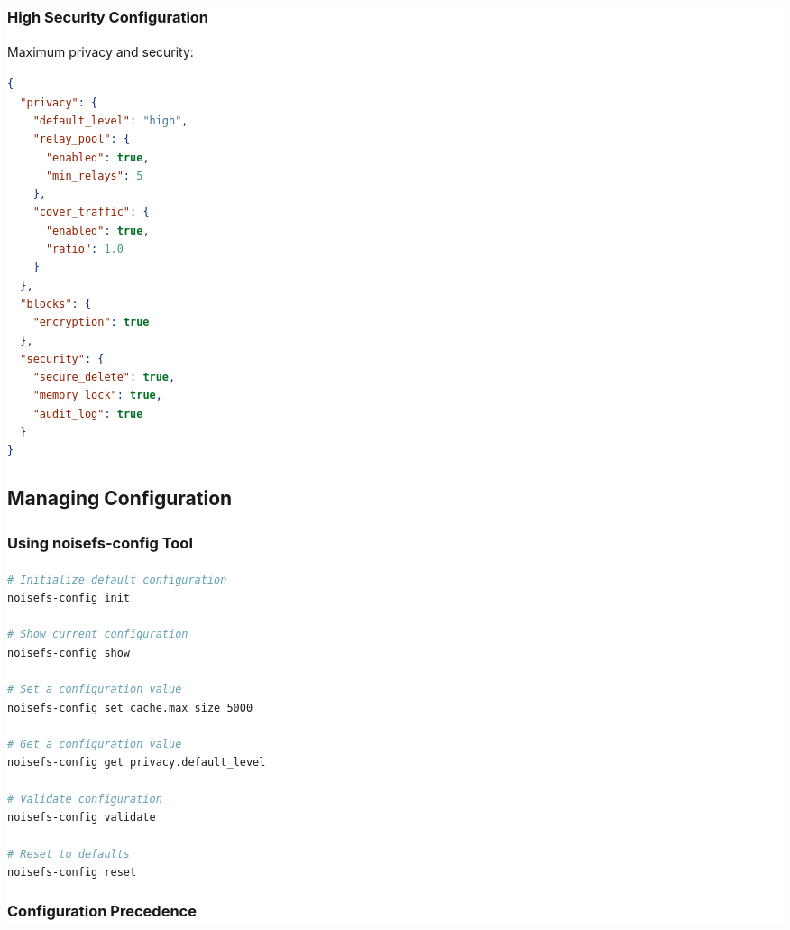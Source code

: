 ### High Security Configuration

Maximum privacy and security:
```json
{
  "privacy": {
    "default_level": "high",
    "relay_pool": {
      "enabled": true,
      "min_relays": 5
    },
    "cover_traffic": {
      "enabled": true,
      "ratio": 1.0
    }
  },
  "blocks": {
    "encryption": true
  },
  "security": {
    "secure_delete": true,
    "memory_lock": true,
    "audit_log": true
  }
}
```

## Managing Configuration

### Using noisefs-config Tool

```bash
# Initialize default configuration
noisefs-config init

# Show current configuration
noisefs-config show

# Set a configuration value
noisefs-config set cache.max_size 5000

# Get a configuration value
noisefs-config get privacy.default_level

# Validate configuration
noisefs-config validate

# Reset to defaults
noisefs-config reset
```

### Configuration Precedence
